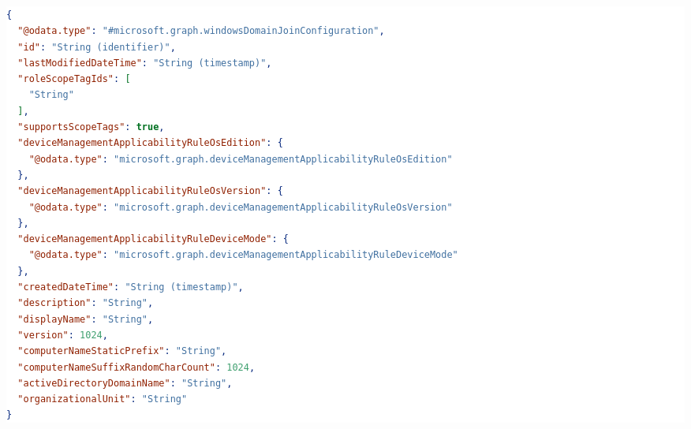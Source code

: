 ``` json
{
  "@odata.type": "#microsoft.graph.windowsDomainJoinConfiguration",
  "id": "String (identifier)",
  "lastModifiedDateTime": "String (timestamp)",
  "roleScopeTagIds": [
    "String"
  ],
  "supportsScopeTags": true,
  "deviceManagementApplicabilityRuleOsEdition": {
    "@odata.type": "microsoft.graph.deviceManagementApplicabilityRuleOsEdition"
  },
  "deviceManagementApplicabilityRuleOsVersion": {
    "@odata.type": "microsoft.graph.deviceManagementApplicabilityRuleOsVersion"
  },
  "deviceManagementApplicabilityRuleDeviceMode": {
    "@odata.type": "microsoft.graph.deviceManagementApplicabilityRuleDeviceMode"
  },
  "createdDateTime": "String (timestamp)",
  "description": "String",
  "displayName": "String",
  "version": 1024,
  "computerNameStaticPrefix": "String",
  "computerNameSuffixRandomCharCount": 1024,
  "activeDirectoryDomainName": "String",
  "organizationalUnit": "String"
}
```

